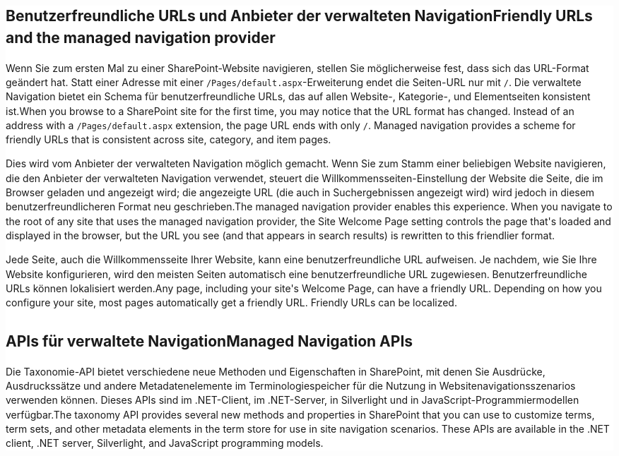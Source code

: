     
    

## <a name="friendly-urls-and-the-managed-navigation-provider"></a><span data-ttu-id="7d70f-127">Benutzerfreundliche URLs und Anbieter der verwalteten Navigation</span><span class="sxs-lookup"><span data-stu-id="7d70f-127">Friendly URLs and the managed navigation provider</span></span>
<span data-ttu-id="7d70f-128"><a name="SP15_ManagedNav_FriendlyURLs"> </a></span><span class="sxs-lookup"><span data-stu-id="7d70f-128"><a name="SP15_ManagedNav_FriendlyURLs"> </a></span></span>

<span data-ttu-id="7d70f-p105">Wenn Sie zum ersten Mal zu einer SharePoint-Website navigieren, stellen Sie möglicherweise fest, dass sich das URL-Format geändert hat. Statt einer Adresse mit einer  `/Pages/default.aspx`-Erweiterung endet die Seiten-URL nur mit  `/`. Die verwaltete Navigation bietet ein Schema für benutzerfreundliche URLs, das auf allen Website-, Kategorie-, und Elementseiten konsistent ist.</span><span class="sxs-lookup"><span data-stu-id="7d70f-p105">When you browse to a SharePoint site for the first time, you may notice that the URL format has changed. Instead of an address with a  `/Pages/default.aspx` extension, the page URL ends with only `/`. Managed navigation provides a scheme for friendly URLs that is consistent across site, category, and item pages.</span></span>
  
    
    
<span data-ttu-id="7d70f-p106">Dies wird vom Anbieter der verwalteten Navigation möglich gemacht. Wenn Sie zum Stamm einer beliebigen Website navigieren, die den Anbieter der verwalteten Navigation verwendet, steuert die Willkommensseiten-Einstellung der Website die Seite, die im Browser geladen und angezeigt wird; die angezeigte URL (die auch in Suchergebnissen angezeigt wird) wird jedoch in diesem benutzerfreundlicheren Format neu geschrieben.</span><span class="sxs-lookup"><span data-stu-id="7d70f-p106">The managed navigation provider enables this experience. When you navigate to the root of any site that uses the managed navigation provider, the Site Welcome Page setting controls the page that's loaded and displayed in the browser, but the URL you see (and that appears in search results) is rewritten to this friendlier format.</span></span>
  
    
    
<span data-ttu-id="7d70f-p107">Jede Seite, auch die Willkommensseite Ihrer Website, kann eine benutzerfreundliche URL aufweisen. Je nachdem, wie Sie Ihre Website konfigurieren, wird den meisten Seiten automatisch eine benutzerfreundliche URL zugewiesen. Benutzerfreundliche URLs können lokalisiert werden.</span><span class="sxs-lookup"><span data-stu-id="7d70f-p107">Any page, including your site's Welcome Page, can have a friendly URL. Depending on how you configure your site, most pages automatically get a friendly URL. Friendly URLs can be localized.</span></span>
  
    
    

## <a name="managed-navigation-apis"></a><span data-ttu-id="7d70f-137">APIs für verwaltete Navigation</span><span class="sxs-lookup"><span data-stu-id="7d70f-137">Managed Navigation APIs</span></span>
<span data-ttu-id="7d70f-138"><a name="SP15_ManagedNav_ManagedNavAPIs"> </a></span><span class="sxs-lookup"><span data-stu-id="7d70f-138"><a name="SP15_ManagedNav_ManagedNavAPIs"> </a></span></span>

<span data-ttu-id="7d70f-p108">Die Taxonomie-API bietet verschiedene neue Methoden und Eigenschaften in SharePoint, mit denen Sie Ausdrücke, Ausdruckssätze und andere Metadatenelemente im Terminologiespeicher für die Nutzung in Websitenavigationsszenarios verwenden können. Dieses APIs sind im .NET-Client, im .NET-Server, in Silverlight und in JavaScript-Programmiermodellen verfügbar.</span><span class="sxs-lookup"><span data-stu-id="7d70f-p108">The taxonomy API provides several new methods and properties in SharePoint that you can use to customize terms, term sets, and other metadata elements in the term store for use in site navigation scenarios. These APIs are available in the .NET client, .NET server, Silverlight, and JavaScript programming models.</span></span>
  